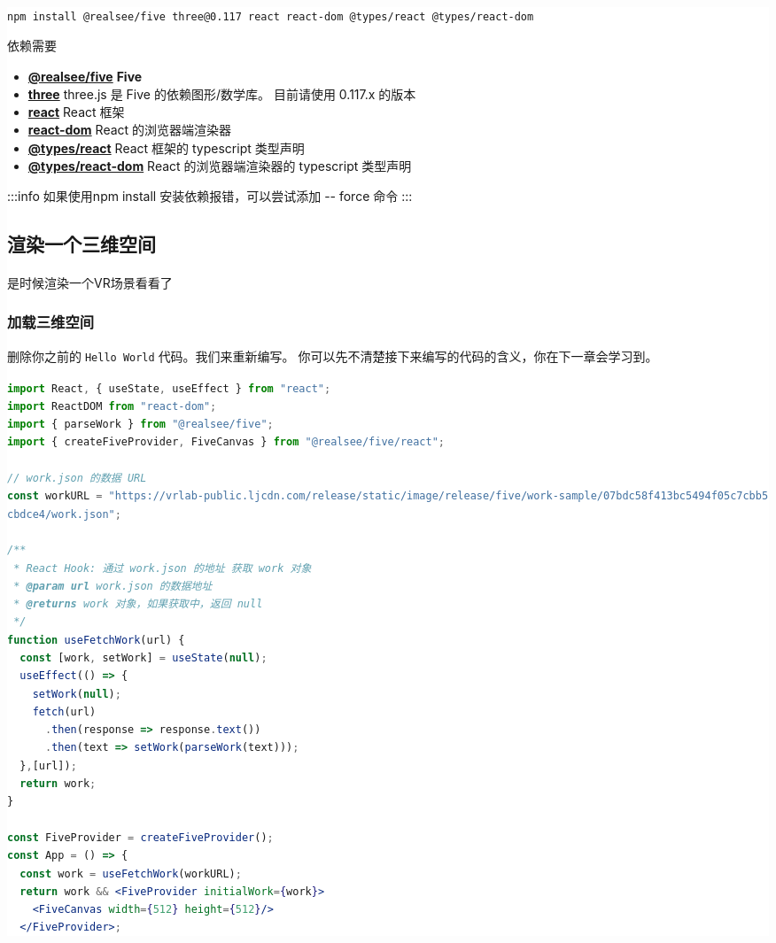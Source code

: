 </TabItem>
<TabItem value="TypeScript" label="TypeScript">

```shell
npm install @realsee/five three@0.117 react react-dom @types/react @types/react-dom
```

依赖需要

- [**@realsee/five**](https://npmjs.com/@realsee/five) **Five**
- [**three**](https://npmjs.com/three) three.js 是 Five 的依赖图形/数学库。 目前请使用 0.117.x 的版本
- [**react**](https://npmjs.com/react) React 框架
- [**react-dom**](https://npmjs.com/react-dom) React 的浏览器端渲染器
- [**@types/react**](https://npmjs.com/@types/react) React 框架的 typescript 类型声明
- [**@types/react-dom**](https://npmjs.com/@types/react-dom) React 的浏览器端渲染器的 typescript 类型声明

</TabItem>
</Tabs>

:::info
如果使用npm install 安装依赖报错，可以尝试添加 -- force 命令
:::


## 渲染一个三维空间

是时候渲染一个VR场景看看了

### 加载三维空间

删除你之前的 `Hello World` 代码。我们来重新编写。
你可以先不清楚接下来编写的代码的含义，你在下一章会学习到。

<Tabs>
<TabItem value="JavaScript" label="JavaScript">

```jsx title="src/0.getting-started/index.jsx"
import React, { useState, useEffect } from "react";
import ReactDOM from "react-dom";
import { parseWork } from "@realsee/five";
import { createFiveProvider, FiveCanvas } from "@realsee/five/react";

// work.json 的数据 URL
const workURL = "https://vrlab-public.ljcdn.com/release/static/image/release/five/work-sample/07bdc58f413bc5494f05c7cbb5cbdce4/work.json";

/**
 * React Hook: 通过 work.json 的地址 获取 work 对象
 * @param url work.json 的数据地址
 * @returns work 对象，如果获取中，返回 null
 */
function useFetchWork(url) {
  const [work, setWork] = useState(null);
  useEffect(() => {
    setWork(null);
    fetch(url)
      .then(response => response.text())
      .then(text => setWork(parseWork(text)));
  },[url]);
  return work;
}

const FiveProvider = createFiveProvider();
const App = () => {
  const work = useFetchWork(workURL);
  return work && <FiveProvider initialWork={work}>
    <FiveCanvas width={512} height={512}/>
  </FiveProvider>;
```